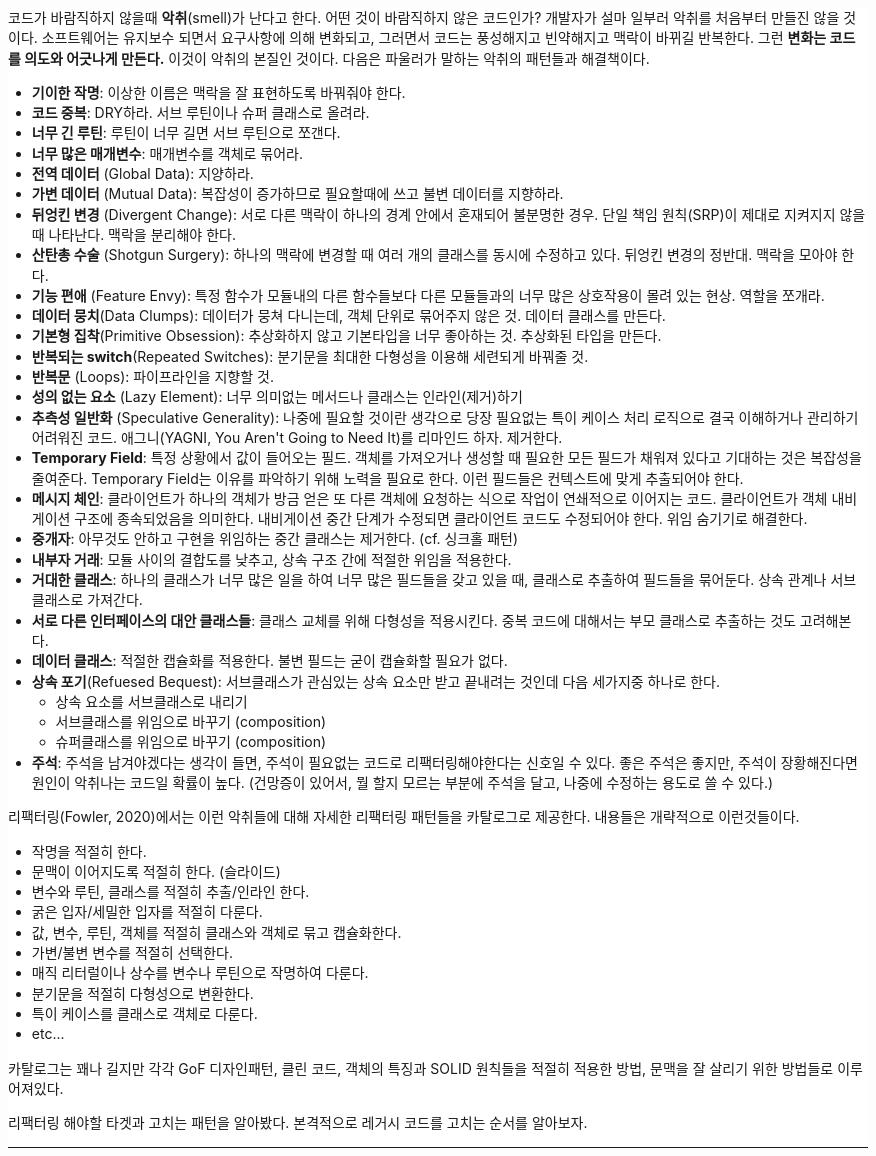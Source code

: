 코드가 바람직하지 않을때 **악취**(smell)가 난다고 한다. 어떤 것이 바람직하지 않은 코드인가? 개발자가 설마 일부러 악취를 처음부터 만들진 않을 것이다. 소프트웨어는 유지보수 되면서 요구사항에 의해 변화되고, 그러면서 코드는 풍성해지고 빈약해지고 맥락이 바뀌길 반복한다. 그런 **변화는 코드를 의도와 어긋나게 만든다.** 이것이 악취의 본질인 것이다. 다음은 파울러가 말하는 악취의 패턴들과 해결책이다.

- **기이한 작명**: 이상한 이름은 맥락을 잘 표현하도록 바꿔줘야 한다.
- **코드 중복**: DRY하라. 서브 루틴이나 슈퍼 클래스로 올려라.
- **너무 긴 루틴**: 루틴이 너무 길면 서브 루틴으로 쪼갠다.
- **너무 많은 매개변수**: 매개변수를 객체로 묶어라.
- **전역 데이터** (Global Data): 지양하라.
- **가변 데이터** (Mutual Data): 복잡성이 증가하므로 필요할때에 쓰고 불변 데이터를 지향하라.
- **뒤엉킨 변경** (Divergent Change): 서로 다른 맥락이 하나의 경계 안에서 혼재되어 불분명한 경우. 단일 책임 원칙(SRP)이 제대로 지켜지지 않을 때 나타난다. 맥락을 분리해야 한다.
- **산탄총 수술** (Shotgun Surgery): 하나의 맥락에 변경할 때 여러 개의 클래스를 동시에 수정하고 있다. 뒤엉킨 변경의 정반대. 맥락을 모아야 한다.
- **기능 편애** (Feature Envy): 특정 함수가 모듈내의 다른 함수들보다 다른 모듈들과의 너무 많은 상호작용이 몰려 있는 현상. 역할을 쪼개라.
- **데이터 뭉치**(Data Clumps): 데이터가 뭉쳐 다니는데, 객체 단위로 묶어주지 않은 것. 데이터 클래스를 만든다.
- **기본형 집착**(Primitive Obsession): 추상화하지 않고 기본타입을 너무 좋아하는 것. 추상화된 타입을 만든다.
- **반복되는 switch**(Repeated Switches): 분기문을 최대한 다형성을 이용해 세련되게 바꿔줄 것.
- **반복문** (Loops): 파이프라인을 지향할 것.
- **성의 없는 요소** (Lazy Element): 너무 의미없는 메서드나 클래스는 인라인(제거)하기
- **추측성 일반화** (Speculative Generality): 나중에 필요할 것이란 생각으로 당장 필요없는 특이 케이스 처리 로직으로 결국 이해하거나 관리하기 어려워진 코드. 애그니(YAGNI, You Aren't Going to Need It)를 리마인드 하자. 제거한다.
- **Temporary Field**: 특정 상황에서 값이 들어오는 필드. 객체를 가져오거나 생성할 때 필요한 모든 필드가 채워져 있다고 기대하는 것은 복잡성을 줄여준다. Temporary Field는 이유를 파악하기 위해 노력을 필요로 한다. 이런 필드들은 컨텍스트에 맞게 추출되어야 한다.
- **메시지 체인**: 클라이언트가 하나의 객체가 방금 얻은 또 다른 객체에 요청하는 식으로 작업이 연쇄적으로 이어지는 코드. 클라이언트가 객체 내비게이션 구조에 종속되었음을 의미한다. 내비게이션 중간 단계가 수정되면 클라이언트 코드도 수정되어야 한다. 위임 숨기기로 해결한다.
- **중개자**: 아무것도 안하고 구현을 위임하는 중간 클래스는 제거한다. (cf. 싱크홀 패턴)
- **내부자 거래**: 모듈 사이의 결합도를 낮추고, 상속 구조 간에 적절한 위임을 적용한다.
- **거대한 클래스**: 하나의 클래스가 너무 많은 일을 하여 너무 많은 필드들을 갖고 있을 때, 클래스로 추출하여 필드들을 묶어둔다. 상속 관계나 서브클래스로 가져간다.
- **서로 다른 인터페이스의 대안 클래스들**: 클래스 교체를 위해 다형성을 적용시킨다. 중복 코드에 대해서는 부모 클래스로 추출하는 것도 고려해본다.
- **데이터 클래스**: 적절한 캡슐화를 적용한다. 불변 필드는 굳이 캡슐화할 필요가 없다.
- **상속 포기**(Refuesed Bequest): 서브클래스가 관심있는 상속 요소만 받고 끝내려는 것인데 다음 세가지중 하나로 한다.
  - 상속 요소를 서브클래스로 내리기
  - 서브클래스를 위임으로 바꾸기 (composition)
  - 슈퍼클래스를 위임으로 바꾸기 (composition)
- **주석**: 주석을 남겨야겠다는 생각이 들면, 주석이 필요없는 코드로 리팩터링해야한다는 신호일 수 있다. 좋은 주석은 좋지만, 주석이 장황해진다면 원인이 악취나는 코드일 확률이 높다. (건망증이 있어서, 뭘 할지 모르는 부분에 주석을 달고, 나중에 수정하는 용도로 쓸 수 있다.)

리팩터링(Fowler, 2020)에서는 이런 악취들에 대해 자세한 리팩터링 패턴들을 카탈로그로 제공한다. 내용들은 개략적으로 이런것들이다.

- 작명을 적절히 한다.
- 문맥이 이어지도록 적절히 한다. (슬라이드)
- 변수와 루틴, 클래스를 적절히 추출/인라인 한다.
- 굵은 입자/세밀한 입자를 적절히 다룬다.
- 값, 변수, 루틴, 객체를 적절히 클래스와 객체로 묶고 캡슐화한다.
- 가변/불변 변수를 적절히 선택한다.
- 매직 리터럴이나 상수를 변수나 루틴으로 작명하여 다룬다.
- 분기문을 적절히 다형성으로 변환한다.
- 특이 케이스를 클래스로 객체로 다룬다.
- etc...

카탈로그는 꽤나 길지만 각각 GoF 디자인패턴, 클린 코드, 객체의 특징과 SOLID 원칙들을 적절히 적용한 방법, 문맥을 잘 살리기 위한 방법들로 이루어져있다.

리팩터링 해야할 타겟과 고치는 패턴을 알아봤다. 본격적으로 레거시 코드를 고치는 순서를 알아보자.

---